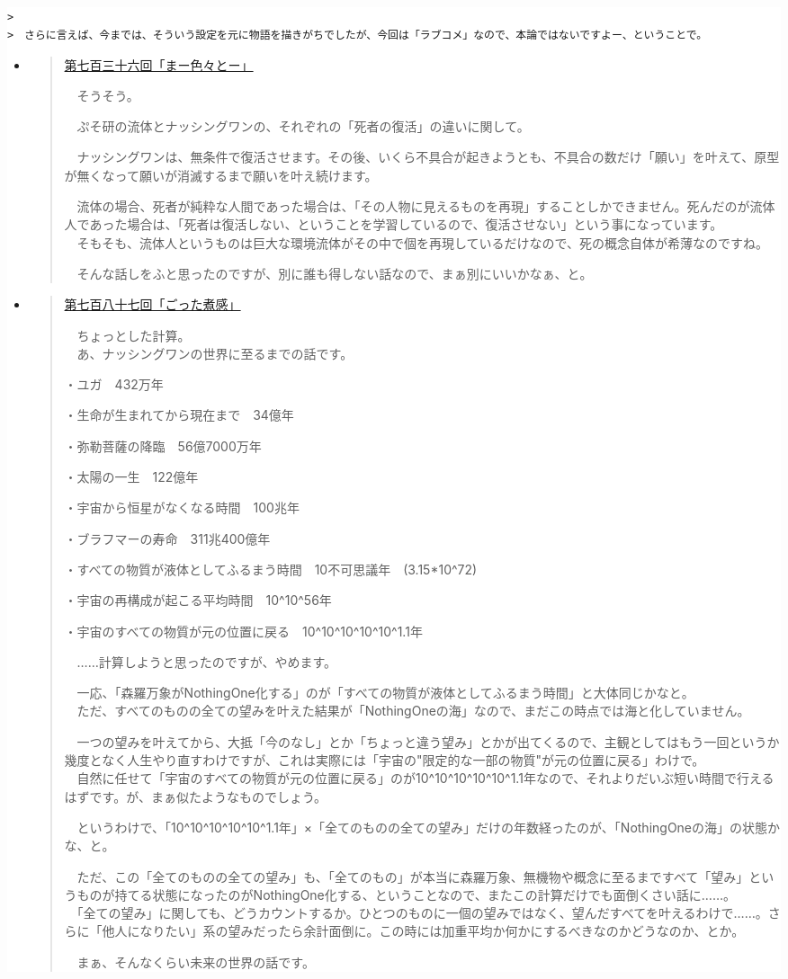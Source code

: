 	>  
	>　さらに言えば、今までは、そういう設定を元に物語を描きがちでしたが、今回は「ラブコメ」なので、本論ではないですよー、ということで。  

* 	> [第七百三十六回「まー色々とー」](http://www.page.sannet.ne.jp/yasaka/radio/736.htm)
	> 
	>　そうそう。  
	>  
	> 　ぷそ研の流体とナッシングワンの、それぞれの「死者の復活」の違いに関して。  
	>  
	> 　ナッシングワンは、無条件で復活させます。その後、いくら不具合が起きようとも、不具合の数だけ「願い」を叶えて、原型が無くなって願いが消滅するまで願いを叶え続けます。  
	>  
	> 　流体の場合、死者が純粋な人間であった場合は、「その人物に見えるものを再現」することしかできません。死んだのが流体人であった場合は、「死者は復活しない、ということを学習しているので、復活させない」という事になっています。  
	> 　そもそも、流体人というものは巨大な環境流体がその中で個を再現しているだけなので、死の概念自体が希薄なのですね。  
	>  
	> 　そんな話しをふと思ったのですが、別に誰も得しない話なので、まぁ別にいいかなぁ、と。  
* >[第七百八十七回「ごった煮感」](http://www.page.sannet.ne.jp/yasaka/radio/787.htm)
	>
	>　ちょっとした計算。  
	> 　あ、ナッシングワンの世界に至るまでの話です。  
	>  
	>・ユガ　432万年  
	>  
	>・生命が生まれてから現在まで　34億年  
	>  
	>・弥勒菩薩の降臨　56億7000万年  
	>  
	>・太陽の一生　122億年  
	>  
	>・宇宙から恒星がなくなる時間　100兆年  
	>  
	>・ブラフマーの寿命　311兆400億年  
	>  
	>・すべての物質が液体としてふるまう時間　10不可思議年　(3.15*10^72)  
	>  
	>・宇宙の再構成が起こる平均時間　10^10^56年  
	>  
	>・宇宙のすべての物質が元の位置に戻る　10^10^10^10^10^1.1年  
	>  
	> 　……計算しようと思ったのですが、やめます。  
	>  
	> 　一応、「森羅万象がNothingOne化する」のが「すべての物質が液体としてふるまう時間」と大体同じかなと。  
	> 　ただ、すべてのものの全ての望みを叶えた結果が「NothingOneの海」なので、まだこの時点では海と化していません。  
	>  
	> 　一つの望みを叶えてから、大抵「今のなし」とか「ちょっと違う望み」とかが出てくるので、主観としてはもう一回というか幾度となく人生やり直すわけですが、これは実際には「宇宙の"限定的な一部の物質"が元の位置に戻る」わけで。  
	> 　自然に任せて「宇宙のすべての物質が元の位置に戻る」のが10^10^10^10^10^1.1年なので、それよりだいぶ短い時間で行えるはずです。が、まぁ似たようなものでしょう。  
	>  
	> 　というわけで、「10^10^10^10^10^1.1年」×「全てのものの全ての望み」だけの年数経ったのが、「NothingOneの海」の状態かな、と。  
	>  
	> 　ただ、この「全てのものの全ての望み」も、「全てのもの」が本当に森羅万象、無機物や概念に至るまですべて「望み」というものが持てる状態になったのがNothingOne化する、ということなので、またこの計算だけでも面倒くさい話に……。  
	> 　「全ての望み」に関しても、どうカウントするか。ひとつのものに一個の望みではなく、望んだすべてを叶えるわけで……。さらに「他人になりたい」系の望みだったら余計面倒に。この時には加重平均か何かにするべきなのかどうなのか、とか。  
	>  
	> 　まぁ、そんなくらい未来の世界の話です。  
